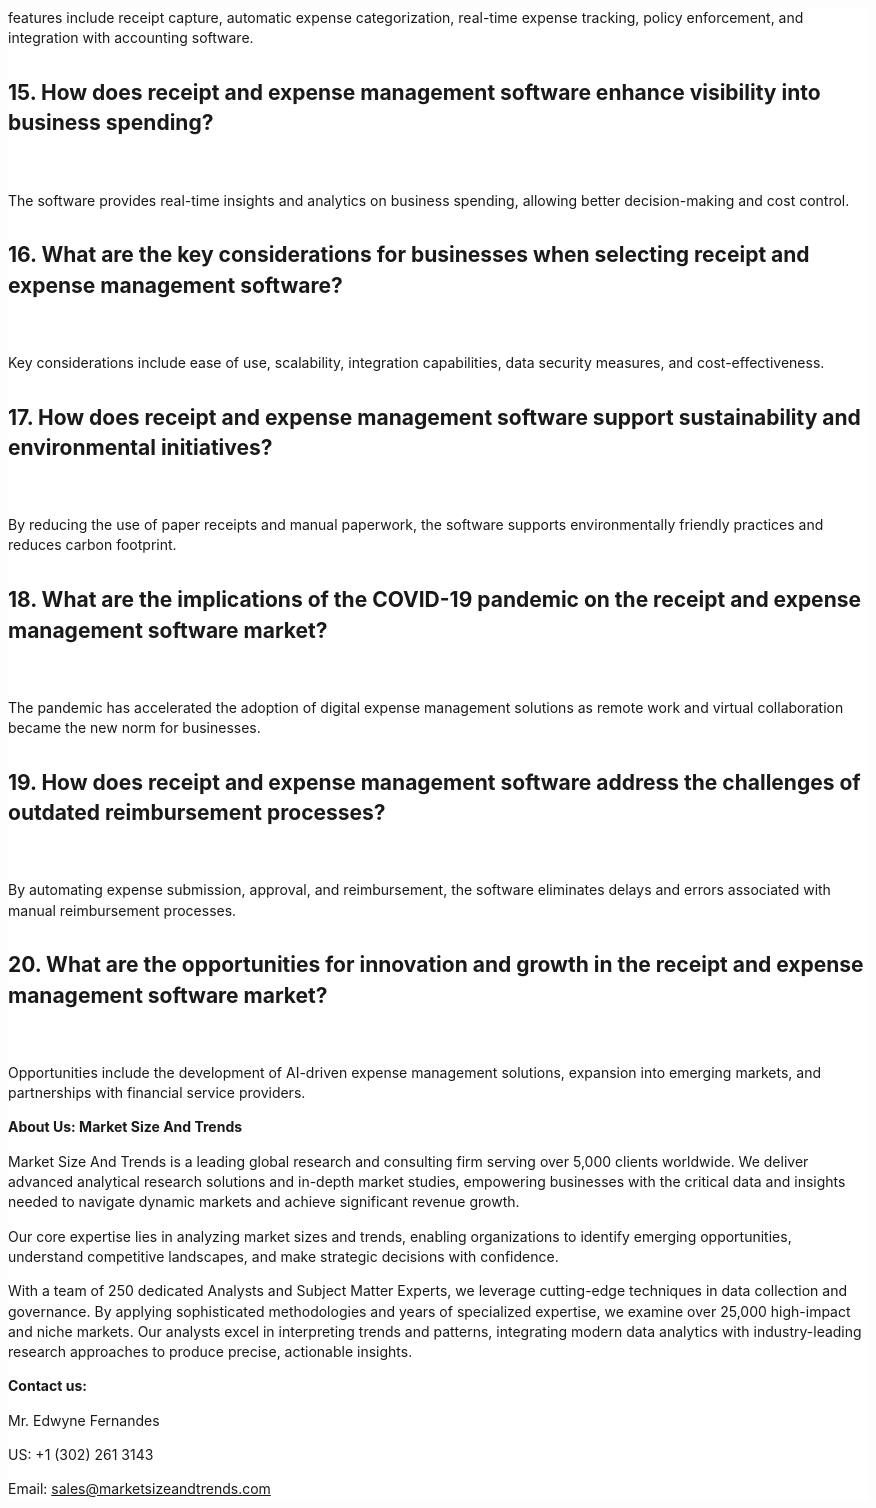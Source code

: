 features include receipt capture, automatic expense categorization, real-time expense tracking, policy enforcement, and integration with accounting software.</p><h2>15. How does receipt and expense management software enhance visibility into business spending?</h2><p>&nbsp;</p><p>The software provides real-time insights and analytics on business spending, allowing better decision-making and cost control.</p><h2>16. What are the key considerations for businesses when selecting receipt and expense management software?</h2><p>&nbsp;</p><p>Key considerations include ease of use, scalability, integration capabilities, data security measures, and cost-effectiveness.</p><h2>17. How does receipt and expense management software support sustainability and environmental initiatives?</h2><p>&nbsp;</p><p>By reducing the use of paper receipts and manual paperwork, the software supports environmentally friendly practices and reduces carbon footprint.</p><h2>18. What are the implications of the COVID-19 pandemic on the receipt and expense management software market?</h2><p>&nbsp;</p><p>The pandemic has accelerated the adoption of digital expense management solutions as remote work and virtual collaboration became the new norm for businesses.</p><h2>19. How does receipt and expense management software address the challenges of outdated reimbursement processes?</h2><p>&nbsp;</p><p>By automating expense submission, approval, and reimbursement, the software eliminates delays and errors associated with manual reimbursement processes.</p><h2>20. What are the opportunities for innovation and growth in the receipt and expense management software market?</h2><p>&nbsp;</p><p>Opportunities include the development of AI-driven expense management solutions, expansion into emerging markets, and partnerships with financial service providers.</p></body></html></p><p><strong>About Us:&nbsp;Market Size And Trends</strong></p><p>Market Size And Trends&nbsp;is a leading global research and consulting firm serving over 5,000 clients worldwide. We deliver advanced analytical research solutions and in-depth market studies, empowering businesses with the critical data and insights needed to navigate dynamic markets and achieve significant revenue growth.</p><p>Our core expertise lies in analyzing market sizes and trends, enabling organizations to identify emerging opportunities, understand competitive landscapes, and make strategic decisions with confidence.</p><p>With a team of 250 dedicated Analysts and Subject Matter Experts, we leverage cutting-edge techniques in data collection and governance. By applying sophisticated methodologies and years of specialized expertise, we examine over 25,000 high-impact and niche markets. Our analysts excel in interpreting trends and patterns, integrating modern data analytics with industry-leading research approaches to produce precise, actionable insights.</p><p><strong>Contact us:</strong></p><p>Mr. Edwyne Fernandes</p><p>US: +1 (302) 261 3143</p><p>Email: <a href="mailto:sales@marketsizeandtrends.com">sales@marketsizeandtrends.com</a>&nbsp;</p>

